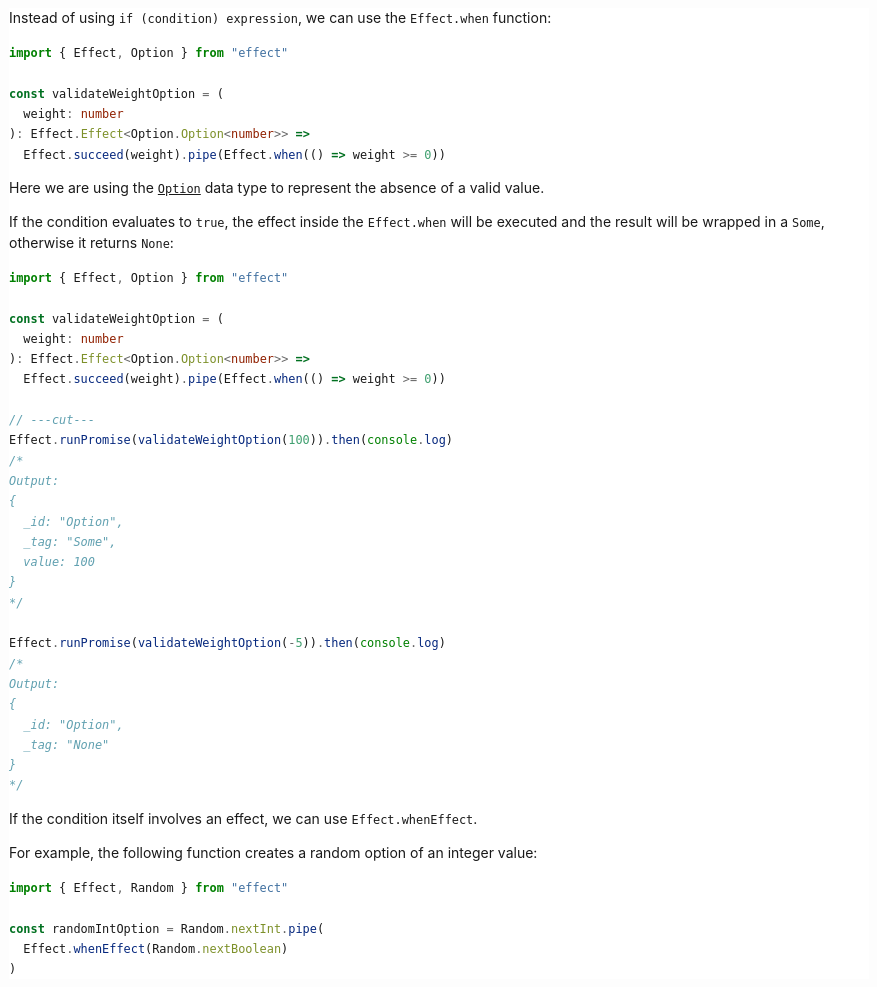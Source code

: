 Instead of using `if (condition) expression`, we can use the `Effect.when` function:

```ts twoslash
import { Effect, Option } from "effect"

const validateWeightOption = (
  weight: number
): Effect.Effect<Option.Option<number>> =>
  Effect.succeed(weight).pipe(Effect.when(() => weight >= 0))
```

Here we are using the [`Option`](./data-types/option.mdx) data type to represent the absence of a valid value.

If the condition evaluates to `true`, the effect inside the `Effect.when` will be executed and the result will be wrapped in a `Some`, otherwise it returns `None`:

```ts twoslash
import { Effect, Option } from "effect"

const validateWeightOption = (
  weight: number
): Effect.Effect<Option.Option<number>> =>
  Effect.succeed(weight).pipe(Effect.when(() => weight >= 0))

// ---cut---
Effect.runPromise(validateWeightOption(100)).then(console.log)
/*
Output:
{
  _id: "Option",
  _tag: "Some",
  value: 100
}
*/

Effect.runPromise(validateWeightOption(-5)).then(console.log)
/*
Output:
{
  _id: "Option",
  _tag: "None"
}
*/
```

If the condition itself involves an effect, we can use `Effect.whenEffect`.

For example, the following function creates a random option of an integer value:

```ts twoslash
import { Effect, Random } from "effect"

const randomIntOption = Random.nextInt.pipe(
  Effect.whenEffect(Random.nextBoolean)
)
```
